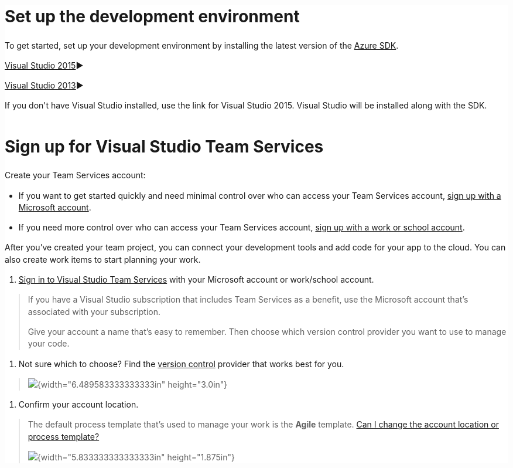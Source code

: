 Set up the development environment
==================================

To get started, set up your development environment by installing the
latest version of the [Azure
SDK](https://www.microsoft.com/web/handlers/webpi.ashx/getinstaller/VWDOrVs2015AzurePack.appids).

[Visual Studio
2015](https://go.microsoft.com/fwlink/?linkid=746481&clcid=0x409)▶

[Visual Studio
2013](https://go.microsoft.com/fwlink/?linkid=746482&clcid=0x409)▶

If you don't have Visual Studio installed, use the link for Visual
Studio 2015. Visual Studio will be installed along with the SDK.

Sign up for Visual Studio Team Services
=======================================

Create your Team Services account:

-   If you want to get started quickly and need minimal control over who
    can access your Team Services account, [sign up with a Microsoft
    account](https://www.visualstudio.com/get-started/setup/sign-up-for-visual-studio-team-services#MicrosoftAccount).

-   If you need more control over who can access your Team Services
    account, [sign up with a work or school
    account](https://www.visualstudio.com/get-started/setup/sign-up-for-visual-studio-team-services#orgaccount).

After you’ve created your team project, you can connect your development
tools and add code for your app to the cloud. You can also create work
items to start planning your work.

1.  [Sign in to Visual Studio Team
    Services](https://go.microsoft.com/fwlink/?LinkId=307137&clcid=0x409)
    with your Microsoft account or work/school account.

> If you have a Visual Studio subscription that includes Team Services
> as a benefit, use the Microsoft account that’s associated with your
> subscription.
>
> Give your account a name that’s easy to remember. Then choose which
> version control provider you want to use to manage your code.

1.  Not sure which to choose? Find the [version
    control](https://msdn.microsoft.com/library/vs/alm/code/overview#tfvc_or_git_summary)
    provider that works best for you.

> ![](https://whitepapershealth.blob.core.windows.net/alm/image2.png){width="6.489583333333333in"
> height="3.0in"}

1.  Confirm your account location.

> The default process template that’s used to manage your work is the
> **Agile** template. [Can I change the account location or process
> template?](https://www.visualstudio.com/get-started/setup/sign-up-for-visual-studio-team-services#AccountLocation)
>
> ![](https://whitepapershealth.blob.core.windows.net/alm/image3.png){width="5.833333333333333in"
> height="1.875in"}
